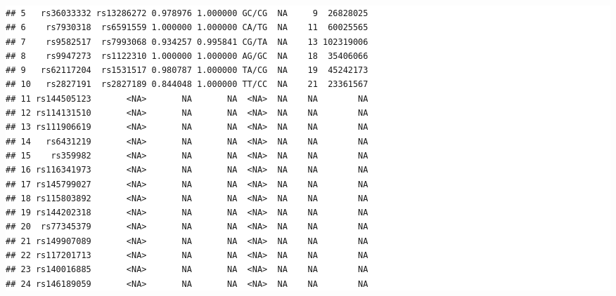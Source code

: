     ## 5   rs36033332 rs13286272 0.978976 1.000000 GC/CG  NA     9  26828025
    ## 6    rs7930318  rs6591559 1.000000 1.000000 CA/TG  NA    11  60025565
    ## 7    rs9582517  rs7993068 0.934257 0.995841 CG/TA  NA    13 102319006
    ## 8    rs9947273  rs1122310 1.000000 1.000000 AG/GC  NA    18  35406066
    ## 9   rs62117204  rs1531517 0.980787 1.000000 TA/CG  NA    19  45242173
    ## 10   rs2827191  rs2827189 0.844048 1.000000 TT/CC  NA    21  23361567
    ## 11 rs144505123       <NA>       NA       NA  <NA>  NA    NA        NA
    ## 12 rs114131510       <NA>       NA       NA  <NA>  NA    NA        NA
    ## 13 rs111906619       <NA>       NA       NA  <NA>  NA    NA        NA
    ## 14   rs6431219       <NA>       NA       NA  <NA>  NA    NA        NA
    ## 15    rs359982       <NA>       NA       NA  <NA>  NA    NA        NA
    ## 16 rs116341973       <NA>       NA       NA  <NA>  NA    NA        NA
    ## 17 rs145799027       <NA>       NA       NA  <NA>  NA    NA        NA
    ## 18 rs115803892       <NA>       NA       NA  <NA>  NA    NA        NA
    ## 19 rs144202318       <NA>       NA       NA  <NA>  NA    NA        NA
    ## 20  rs77345379       <NA>       NA       NA  <NA>  NA    NA        NA
    ## 21 rs149907089       <NA>       NA       NA  <NA>  NA    NA        NA
    ## 22 rs117201713       <NA>       NA       NA  <NA>  NA    NA        NA
    ## 23 rs140016885       <NA>       NA       NA  <NA>  NA    NA        NA
    ## 24 rs146189059       <NA>       NA       NA  <NA>  NA    NA        NA